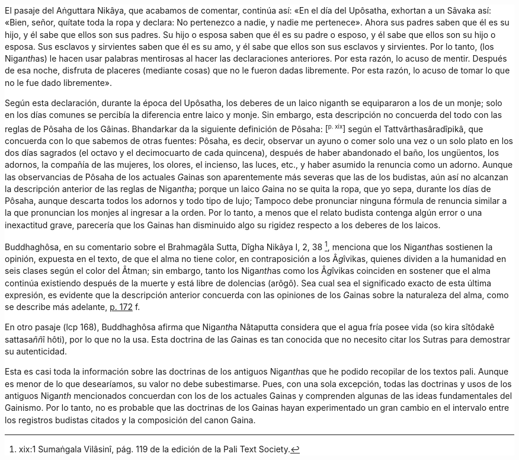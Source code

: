 El pasaje del Aṅguttara Nikâya, que acabamos de comentar, continúa así: «En el día del Upôsatha, exhortan a un Sâvaka así: «Bien, señor, quítate toda la ropa y declara: No pertenezco a nadie, y nadie me pertenece». Ahora sus padres saben que él es su hijo, y él sabe que ellos son sus padres. Su hijo o esposa saben que él es su padre o esposo, y él sabe que ellos son su hijo o esposa. Sus esclavos y sirvientes saben que él es su amo, y él sabe que ellos son sus esclavos y sirvientes. Por lo tanto, (los Niga<i>n</i><i>th</i>as) le hacen usar palabras mentirosas al hacer las declaraciones anteriores. Por esta razón, lo acuso de mentir. Después de esa noche, disfruta de placeres (mediante cosas) que no le fueron dadas libremente. Por esta razón, lo acuso de tomar lo que no le fue dado libremente».

Según esta declaración, durante la época del Upôsatha, los deberes de un laico niganth se equipararon a los de un monje; solo en los días comunes se percibía la diferencia entre laico y monje. Sin embargo, esta descripción no concuerda del todo con las reglas de Pôsaha de los Gâinas. Bhandarkar da la siguiente definición de Pôsaha: <span id="pxix">[<sup><small>p. xix</small></sup>]</span> según el Tattvârthasâradîpikâ, que concuerda con lo que sabemos de otras fuentes: Pôsaha, es decir, observar un ayuno o comer solo una vez o un solo plato en los dos días sagrados (el octavo y el decimocuarto de cada quincena), después de haber abandonado el baño, los ungüentos, los adornos, la compañía de las mujeres, los olores, el incienso, las luces, etc., y haber asumido la renuncia como un adorno. Aunque las observancias de Pôsaha de los actuales <i>G</i>ainas son aparentemente más severas que las de los budistas, aún así no alcanzan la descripción anterior de las reglas de Niga<i>n</i><i>th</i>a; porque un laico <i>G</i>aina no se quita la ropa, que yo sepa, durante los días de Pôsaha, aunque descarta todos los adornos y todo tipo de lujo; Tampoco debe pronunciar ninguna fórmula de renuncia similar a la que pronuncian los monjes al ingresar a la orden. Por lo tanto, a menos que el relato budista contenga algún error o una inexactitud grave, parecería que los Gainas han disminuido algo su rigidez respecto a los deberes de los laicos.

Buddhaghôsa, en su comentario sobre el Brahma<i>g</i>âla Sutta, Dîgha Nikâya I, 2, 38 [^15], menciona que los Niga<i>n</i><i>th</i>as sostienen la opinión, expuesta en el texto, de que el alma no tiene color, en contraposición a los Â<i>g</i>îvikas, quienes dividen a la humanidad en seis clases según el color del Âtman; sin embargo, tanto los Niga<i>n</i><i>th</i>as como los Â<i>g</i>îvikas coinciden en sostener que el alma continúa existiendo después de la muerte y está libre de dolencias (arôgô). Sea cual sea el significado exacto de esta última expresión, es evidente que la descripción anterior concuerda con las opiniones de los <i>G</i>ainas sobre la naturaleza del alma, como se describe más adelante, [p. 172](../Uttaradhyayana_29#p172) f.

En otro pasaje (lcp 168), Buddhaghôsa afirma que Niga<i>n</i><i>th</i>a Nâtaputta considera que el agua fría posee vida (so kira sîtôdakê sattasa<i>ñ</i><i>ñ</i>î hôti), por lo que no la usa. Esta doctrina de las <i>G</i>ainas es tan conocida que no necesito citar los Sutras para demostrar su autenticidad.

Esta es casi toda la información sobre las doctrinas de los antiguos Niga<i>n</i><i>th</i>as que he podido recopilar de los textos pali. Aunque es menor de lo que desearíamos, su valor no debe subestimarse. Pues, con una sola excepción, todas las doctrinas y usos de los antiguos Niga<i>n</i><i>th</i> mencionados concuerdan con los de los actuales Gainas y comprenden algunas de las ideas fundamentales del Gainismo. Por lo tanto, no es probable que las doctrinas de los Gainas hayan experimentado un gran cambio en el intervalo entre los registros budistas citados y la composición del canon Gaina.


[^0]: xiii:1 El Aupapâtika Sûtra, en los Tratados para el Conocimiento de Oriente, vol. viii; y Da<i>s</i>avaikâlika Sûtra y Niryukti, en la Revista de la Sociedad Oriental Alemana, vol. xlvi.
[^1]: xiii:2 El Uvâsaga Dasâo: (en la Bibliotheca Indica), vol. i. Texto y comentario, Calcuta, 1890; vol. ii. Traducción, 1888.
[^2]: xiii:3 Berlín, 1888 y 1892.
[^3]: xiii:4 En los Indische Studien, vol. xvi, pág. 211 y siguientes, y xvii, pág. 1 y siguientes; traducido en el Indian Antiquary y editado por separado, Bombay, 1893.
[^4]: xiii:5 En las Actas del VI Congreso Internacional de Orientalistas, sección Arienne, pág. 469 y sigs., en los vols. 5.º y 6.º de la Revista vienesa para el conocimiento de Oriente y en el vol. 48. de la Revista de la Sociedad Oriental Alemana.
[^5]: xiv:1 El Pari<i>s</i>ish<i>t</i>aparvan de Hêma<i>k</i>andra, Bibliotheca Indica.
[^6]: xiv:2 Memorias del filósofo-historiador. Clase del imperial Academia de Ciencias, vol. xxxvii, pág. 171 y sigs.
[^7]: xiv:3 Revista vienesa para el conocimiento de Oriente, vols. ii y iii. Epigrafía Indica, vols. yo y ii.
[^8]: xiv:4 Bangalore, 1889.
[^9]: xiv:5 Las religiones de la India. Boletín de las religiones de la India, 1889-94.
[^10]: xiv:6 Sobre la secta india de los Jaina. Viena, 1887.
[^11]: xiv:7 Informe para 1883-84.
[^12]: xiv:8 Niga<i>n</i><i>th</i>a es aparentemente la forma original de la palabra, ya que así se escribe en la inscripción de A<i>s</i>ôka, en Pâli, y ocasionalmente por los <i>G</i>ainas, aunque las leyes fonéticas de los tres modismos habrían dado preferencia a la forma niggantha, la ortografía más frecuente en las obras <i>G</i>ainas.
[^13]: xv:1 Aparentemente hay dos personas con este nombre. El otro, Abhaya, hijo del rey Srê<i>n</i>ika, fue mecenas de los <i>G</i>ainas, y se menciona con frecuencia en sus leyendas y en los libros canónicos. En el Ma<i>g</i><i>gh</i>ima Nikâya 58 (Abhayakumâra Sutta), se relata que Niga<i>n</i><i>th</i>a Nâtaputta lo obligó a entablar una disputa con Buda. La pregunta fue formulada con tanta habilidad que, independientemente de si la respuesta era sí o no, Buda se contradecía. Pero el plan no prosperó, y Abhaya fue convertido por Buda. No hay nada en este relato que explique las doctrinas de Nâtaputta.
[^14]: xvi:1 El nombre Sîha aparece en el Bhagavatî (edición de Calcuta, pág. 1267, ver Hoernle, Uvâsaga Dasâo Apéndice, pág. 10) como el de un discípulo de Mahâvîra; pero como era un monje, no puede ser identificado con su tocayo en el Mahâvagga.
[^15]: xix:1 Sumaṅgala Vilâsinî, pág. 119 de la edición de la Pali Text Society.
[^16]: xx:1 Página 57 de la edición en la Pali Text Society.
[^17]: xx:2 Las traducciones de Gogerly y de Burnouf en Grimblot, Sept Suttas Pâlis, se realizaron sin comentario y, por lo tanto, pueden pasarse por alto. Sin embargo, cabe duda de si Buddhaghôsa obtuvo su información de la tradición genuina o tuvo que basarse en conjeturas propias.
[^18]: xx:3 Véase mi artículo, 'Sobre Mahâvîra y sus predecesores', en el Indian Antiquary, IX, 158 y siguientes, donde se han tratado algunos de los problemas mencionados anteriormente.
[^19]: xxi:1 En el Râ<i>g</i>apra<i>s</i>nî Pâr<i>s</i>va tiene una discusión con el rey Paêsi y lo convierte, véase Actes du VI Congrès International des Orientalistes, vol. iii, pág. 490 y sigs.
[^20]: xxii:1 Véase mi artículo sobre el origen de las sectas <i>S</i>vêtâmbara y Digambara en el Journal of the German Oriental Society, vol. xxxviii, pág. 1 y siguientes.
[^21]: xxiii:1 Sâma<i>ñ</i><i>ñ</i>aphala Sutta, Dîgha Nikâya II, 20.
[^22]: xxiii:2 Sumaṅgala Vilâsinî, pág. 162. Buddhaghôsa afirma expresamente que Gôsâla consideraba a los Niga<i>n</i><i>th</i> inferiores a sus propios discípulos laicos, que forman la cuarta clase.—Como Buddhaghôsa no se ofende por el hecho de que Gôsâla considere a los Bhikkhus aún inferiores, es evidente que no identificó a los Bhikkhus con los monjes budistas.
[^23]: xxiii:3 Véase la pág. 250 de la edición de la Pali Text Society.
[^24]: xxiv:1 Âkâ<i>s</i>a; no se considera un quinto elemento en el relato budista, pero sí en el de los <i>G</i>ainas, véase más abajo, [p. 343](../Sutrakritanga_2_1#p343), y [p. 237](../Sutrakritanga_1_1_1#p237), verso 15. Esta es una diferencia verbal, más que material.
[^25]: xxiv:2 Pongo aquí los textos originales uno al lado del otro para que su semejanza sea más obvia:
[^26]: xxiv:3 Loc. cit., pág. 56.
[^27]: xxv:1 Cabe destacar que los vedantistas no desempeñaron un papel destacado, si es que tuvieron alguno, entre los oponentes de Buda. Sin embargo, dado que eran los filósofos brahmánicos más destacados, debemos concluir que los brahmanes eruditos se mantenían al margen de las clases sociales a las que se dirigía la nueva religión.
[^28]: xxv:2 Página [345](../Sutrakritanga_2_1#p345) f., véase también [p. 239](../Sutrakritanga_1_1_1#p239).
[^29]: xxv:3 Grimblot, Sept Suttas Pales, pág. 170.
[^30]: xxvi:1 En el original: sabbê sattâ, sabbê pâ<i>n</i>â, sabbê bhûtâ, sabbê <i>g</i>îvâ. La misma enumeración aparece con frecuencia en los <i>G</i>aina Sûtras y, en mi traducción, se ha abreviado en todas las clases de seres vivos.' La explicación de Buddhaghôsa ha sido traducida así por Hoernle, Uvâsaga Dasâo, Apéndice II, p. 16: 'En el término _todos los seres_ (sabbê sattâ) comprende camellos, bueyes, asnos y otros animales sin excepción. El término _todos los seres sensibles_ (sabbê pâ<i>n</i>â) lo usa para denotar a aquellos con un sentido, aquellos con dos sentidos, y así sucesivamente. El término _todos los seres generados_ (sabbê bhûtâ) lo usa con referencia a aquellos que se generan o producen a partir de un óvulo o del útero. El término _todos los seres vivos_ (sabbê <i>g</i>îvâ) lo usa con referencia al arroz, la cebada, el trigo, etc.; en estos concibe que hay vida, porque su naturaleza es crecer.
[^32]: xxvi:2 Véase págs. [83](../Uttaradhyayana_18#p83), [291](../Sutrakritanga_1_6#p291), [316](../Sutrakritanga_1_12#p316), [385](../Sutrakritanga_2_2#p385).
[^33]: xxvi:3 Grimblot, lc, pág. 174.
[^34]: xxviii:1 Bhandarkar, Informe de 1883-4, pág. 95 y sig.
[^35]: xxviii:2 La reticencia de Buda sobre la naturaleza del Nirvana pudo haber sido sabia en su época; pero estuvo cargada de consecuencias muy importantes para el desarrollo de la iglesia. Pues sus seguidores, al tener que defenderse de dialécticos tan quisquillosos como los filósofos brahmánicos, casi se vieron obligados a formular ideas más explícitas sobre el gran problema que el fundador de la iglesia había dejado sin resolver. La tendencia a colocar la piedra angular en un edificio que parecía haber sido dejado inacabado por la mano del maestro, condujo a la división de la comunidad en numerosas sectas (p. xxix) poco después del Nirvana de Buda. No es de extrañar, por tanto, que en Ceilán, tan alejado del centro del saber brahmánico, los budistas pudieran conservar la doctrina del Nirvana en su forma original.
[^36]: xxx:1 Otro término es Ginakalpika, que podría traducirse como: adoptar el estándar de las Ginas. Los Svêtâmbaras afirman que el Ginakalpa fue reemplazado tempranamente por el Sthavirakalpa, que permite el uso de ropa.
[^37]: xxx:2 Edición de Fausböll, pág. 398.
[^38]: xxx:3 Las palabras sêsakam purimasamappitâ va pati<i>k</i><i>kh</i>âdenti no son del todo claras, pero el contraste no deja lugar a dudas sobre su significado. Sêsaka es, creo, el pali de <i>s</i>i<i>s</i>naka. Si esto es correcto, las palabras anteriores podrían traducirse como: «se cubren las partes pudendas con una tela alrededor de la parte delantera del cuerpo».
[^39]: xxxi:1 Estos ayunos son llamados por los <i>G</i>ainas <i>k</i>autthabhatta, kha<i>t</i><i>th</i>abhatta, etc. (ver por ejemplo Aupapâtika Sûtra, ed. Leumann, § 30 IA); y los monjes que los observan, <i>k</i>autthabhattiya, _kh<i>a</i>t_<i>th</i>abhattiya, etc. (ver por ejemplo Kalpa Sûtra, 'Reglas para Yatis', § 21 ff.)
[^40]: xxxii:1 Como ya he dicho y en la nota [2](../Uttaradhyayana_34#fn565). [p. 119](../Uttaradhyayana_22#p119), esta diferencia probablemente dio lugar a la división de la iglesia en Svêtâmbaras y Digambaras. Pero estas dos ramas no surgieron directamente del partido de Pâr<i>s</i>va y del de Mahâvîra; pues ambos reconocen a Mahâvîra como un Tîrthakara.
[^41]: xxxii:2 Mahâvîra debe haber sido un gran hombre en su camino, y un líder eminente entre sus contemporáneos; debía la posición de Tîrthakara probablemente no tanto a la santidad de su vida, sino a su éxito en propagar su credo.
[^42]: xxxiv:1 Oldenberg, Die Religion des Veda, pág. 317 y sig., señaló que ésta era la concepción primitiva de los hindúes védicos.
[^43]: xxxv:1 Véase su Informe de 1883-84, pág. 116 y sig.
[^44]: xxxvii:1 Véase Estudios Indios, vol. xvii, pág. 116 y sigs.
[^45]: xxxviii:1 Véase mi edición del Kalpa Sûtra, pág. 119.
[^46]: xxxviii:2 Literalmente, Seis Búhos. El número seis se refiere a las seis categorías de los Vai<i>s</i>êshika.
[^47]: xxxviii:3 Parte i, pág. 290. Pero en la leyenda traducida por el profesor Leumann, lc, pág. 121, su Gôtra se llama <i>Kh</i>aûlû.
[^48]: xxxix:1 Según una antigua tradición (véase Indische Studien, vol. xvi, pág. 223) el Sûtrak<i>ri</i>tâṅga se estudia en el cuarto año después de la ordenación de un monje.